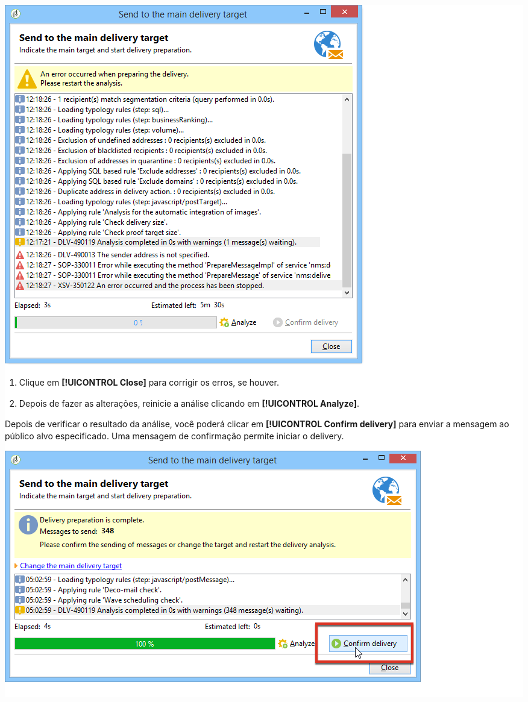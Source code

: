    ![](assets/s_ncs_user_email_del_analyze_error.png)

1. Clique em **[!UICONTROL Close]** para corrigir os erros, se houver.

1. Depois de fazer as alterações, reinicie a análise clicando em **[!UICONTROL Analyze]**.

Depois de verificar o resultado da análise, você poderá clicar em **[!UICONTROL Confirm delivery]** para enviar a mensagem ao público alvo especificado. Uma mensagem de confirmação permite iniciar o delivery.

![](assets/s_ncs_user_email_del_analyze_ok.png)
